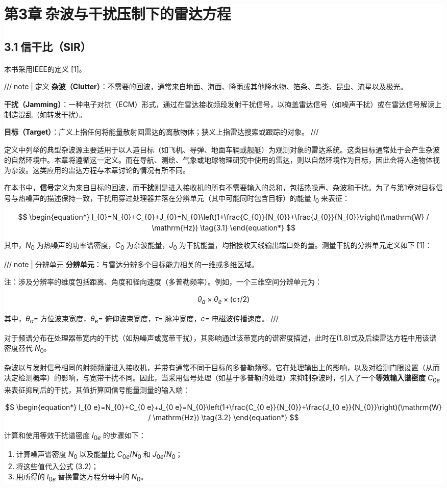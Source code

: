 # 第3章 杂波与干扰压制下的雷达方程

## 3.1 信干比（SIR）

本书采用IEEE的定义 [1]。

/// note | 定义
**杂波（Clutter）**：不需要的回波，通常来自地面、海面、降雨或其他降水物、箔条、鸟类、昆虫、流星以及极光。  

 **干扰（Jamming）**：一种电子对抗（ECM）形式，通过在雷达接收频段发射干扰信号，以掩盖雷达信号（如噪声干扰）或在雷达信号解读上制造混乱（如转发干扰）。  

**目标（Target）**：广义上指任何将能量散射回雷达的离散物体；狭义上指雷达搜索或跟踪的对象。
///



定义中列举的典型杂波源主要适用于以人造目标（如飞机、导弹、地面车辆或舰艇）为观测对象的雷达系统。这类目标通常处于会产生杂波的自然环境中。本章将遵循这一定义。而在导航、测绘、气象或地球物理研究中使用的雷达，则以自然环境作为目标，因此会将人造物体视为杂波。这类应用的雷达方程与本章讨论的情况有所不同。

在本书中，**信号**定义为来自目标的回波，而**干扰**则是进入接收机的所有不需要输入的总和，包括热噪声、杂波和干扰。为了与第1章对目标信号与热噪声的描述保持一致，干扰用穿过处理器并落在分辨单元（其中可能同时包含目标）的能量 $I_{0}$ 来表征：

$$
\begin{equation*}
I_{0}=N_{0}+C_{0}+J_{0}=N_{0}\left(1+\frac{C_{0}}{N_{0}}+\frac{J_{0}}{N_{0}}\right)(\mathrm{W} / \mathrm{Hz}) \tag{3.1}
\end{equation*}
$$

其中，$N_{0}$ 为热噪声的功率谱密度，$C_{0}$ 为杂波能量，$J_{0}$ 为干扰能量，均指接收天线输出端口处的量。测量干扰的分辨单元定义如下 [1]：

/// note | 分辨单元
 **分辨单元**：与雷达分辨多个目标能力相关的一维或多维区域。  
 
 注：涉及分辨率的维度包括距离、角度和径向速度（多普勒频率）。例如，一个三维空间分辨单元为：

 $$
 \theta_{a} \times \theta_{e} \times(c \tau / 2)
 $$

 其中，$\theta_{a}=$ 方位波束宽度，$\theta_{e}=$ 俯仰波束宽度，$\tau=$ 脉冲宽度，$c=$ 电磁波传播速度。
///

对于频谱分布在处理器带宽内的干扰（如热噪声或宽带干扰），其影响通过该带宽内的谱密度描述，此时在(1.8)式及后续雷达方程中用该谱密度替代 $N_{0}$。

杂波以与发射信号相同的射频频谱进入接收机，并带有通常不同于目标的多普勒频移。它在处理输出上的影响，以及对检测门限设置（从而决定检测概率）的影响，与宽带干扰不同。因此，当采用信号处理（如基于多普勒的处理）来抑制杂波时，引入了一个**等效输入谱密度** $C_{0 e}$ 来表征抑制后的干扰，其值折算回信号能量测量的输入端：

$$
\begin{equation*}
I_{0 e}=N_{0}+C_{0 e}+J_{0 e}=N_{0}\left(1+\frac{C_{0 e}}{N_{0}}+\frac{J_{0 e}}{N_{0}}\right)(\mathrm{W} / \mathrm{Hz}) \tag{3.2}
\end{equation*}
$$

计算和使用等效干扰谱密度 $I_{0 e}$ 的步骤如下：  
1. 计算噪声谱密度 $N_{0}$ 以及能量比 $C_{0 e} / N_{0}$ 和 $J_{0 e} / N_{0}$；  
2. 将这些值代入公式 (3.2)；  
3. 用所得的 $I_{0 e}$ 替换雷达方程分母中的 $N_{0}$。  

